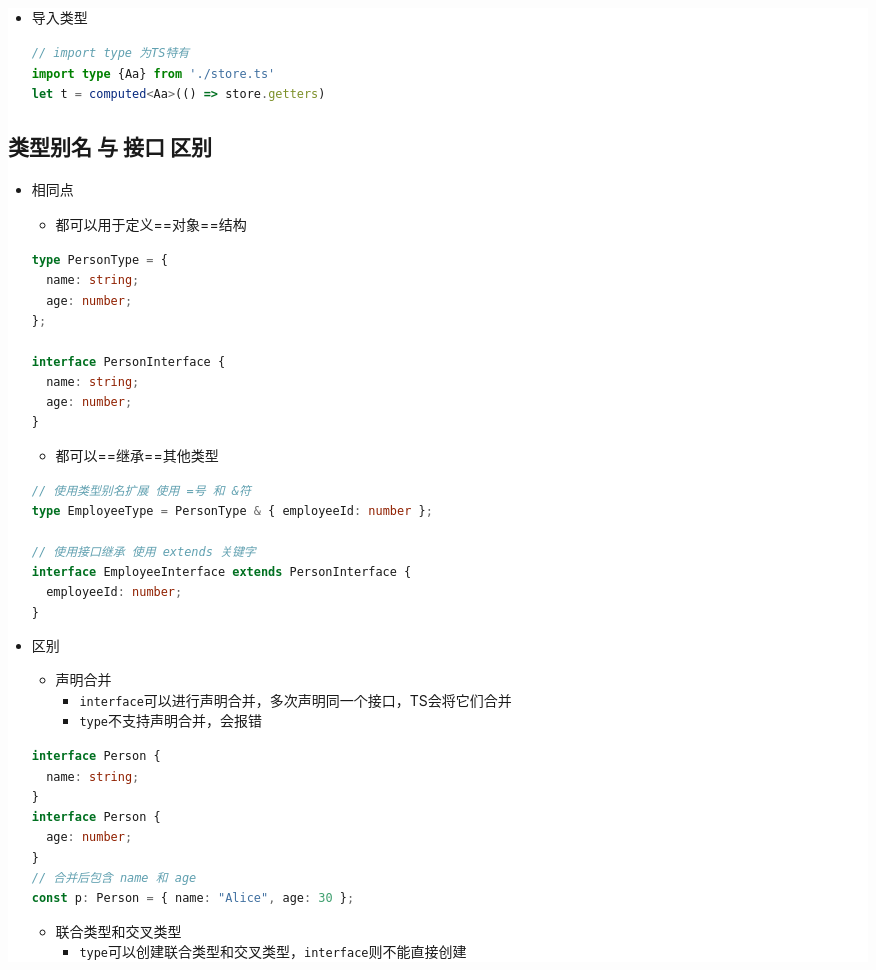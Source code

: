 - 导入类型

  ```ts
  // import type 为TS特有
  import type {Aa} from './store.ts'
  let t = computed<Aa>(() => store.getters)
  ```

## 类型别名 与 接口 区别

- 相同点

  - 都可以用于定义==对象==结构

  ```ts
  type PersonType = {
    name: string;
    age: number;
  };
  
  interface PersonInterface {
    name: string;
    age: number;
  }
  ```

  - 都可以==继承==其他类型

  ```ts
  // 使用类型别名扩展 使用 =号 和 &符
  type EmployeeType = PersonType & { employeeId: number };
  
  // 使用接口继承 使用 extends 关键字
  interface EmployeeInterface extends PersonInterface {
    employeeId: number;
  }
  ```

- 区别

  - 声明合并
    - `interface`可以进行声明合并，多次声明同一个接口，TS会将它们合并
    - `type`不支持声明合并，会报错

  ```ts
  interface Person {
    name: string;
  }
  interface Person {
    age: number;
  }
  // 合并后包含 name 和 age
  const p: Person = { name: "Alice", age: 30 };
  ```

  - 联合类型和交叉类型
    - `type`可以创建联合类型和交叉类型，`interface`则不能直接创建
